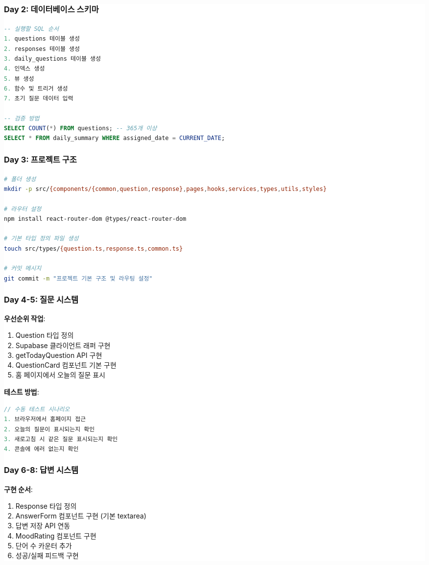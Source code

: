 ### Day 2: 데이터베이스 스키마
```sql
-- 실행할 SQL 순서
1. questions 테이블 생성
2. responses 테이블 생성
3. daily_questions 테이블 생성
4. 인덱스 생성
5. 뷰 생성
6. 함수 및 트리거 생성
7. 초기 질문 데이터 입력

-- 검증 방법
SELECT COUNT(*) FROM questions; -- 365개 이상
SELECT * FROM daily_summary WHERE assigned_date = CURRENT_DATE;
```

### Day 3: 프로젝트 구조
```bash
# 폴더 생성
mkdir -p src/{components/{common,question,response},pages,hooks,services,types,utils,styles}

# 라우터 설정
npm install react-router-dom @types/react-router-dom

# 기본 타입 정의 파일 생성
touch src/types/{question.ts,response.ts,common.ts}

# 커밋 메시지
git commit -m "프로젝트 기본 구조 및 라우팅 설정"
```

### Day 4-5: 질문 시스템
**우선순위 작업**:
1. Question 타입 정의
2. Supabase 클라이언트 래퍼 구현
3. getTodayQuestion API 구현
4. QuestionCard 컴포넌트 기본 구현
5. 홈 페이지에서 오늘의 질문 표시

**테스트 방법**:
```typescript
// 수동 테스트 시나리오
1. 브라우저에서 홈페이지 접근
2. 오늘의 질문이 표시되는지 확인
3. 새로고침 시 같은 질문 표시되는지 확인
4. 콘솔에 에러 없는지 확인
```

### Day 6-8: 답변 시스템
**구현 순서**:
1. Response 타입 정의
2. AnswerForm 컴포넌트 구현 (기본 textarea)
3. 답변 저장 API 연동
4. MoodRating 컴포넌트 구현
5. 단어 수 카운터 추가
6. 성공/실패 피드백 구현
